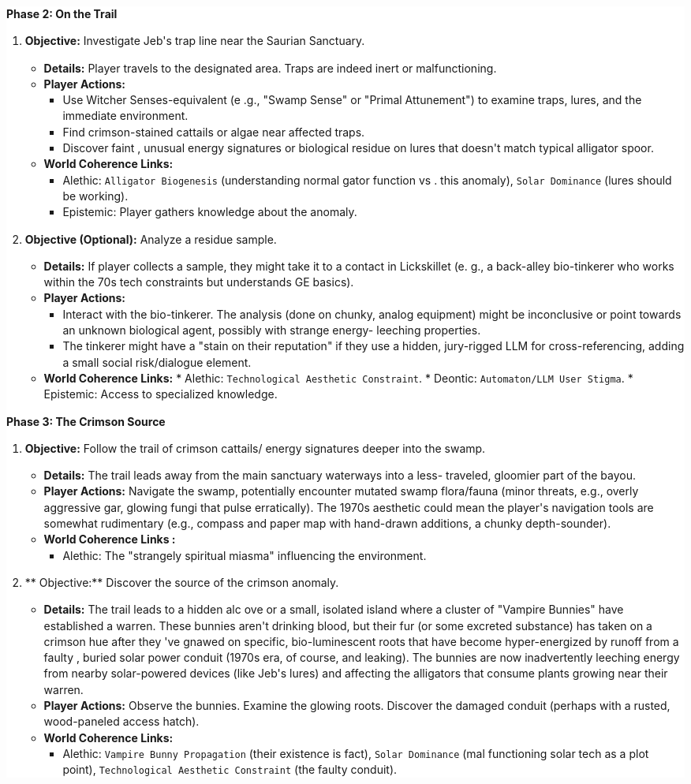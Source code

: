 **Phase 2: On the Trail**
1.  **Objective:** Investigate Jeb's trap line  near the Saurian Sanctuary.
    *   **Details:** Player travels to the designated area. Traps are indeed  inert or malfunctioning.
    *   **Player Actions:**
        *   Use Witcher Senses-equivalent (e .g., "Swamp Sense" or "Primal Attunement") to examine traps, lures, and the  immediate environment.
        *   Find crimson-stained cattails or algae near affected traps.
        *   Discover faint , unusual energy signatures or biological residue on lures that doesn't match typical alligator spoor.
    *   **World  Coherence Links:**
        *   Alethic: `Alligator Biogenesis` (understanding normal gator function vs . this anomaly), `Solar Dominance` (lures should be working).
        *   Epistemic: Player  gathers knowledge about the anomaly.

2.  **Objective (Optional):** Analyze a residue sample.
    *    **Details:** If player collects a sample, they might take it to a contact in Lickskillet (e. g., a back-alley bio-tinkerer who works within the 70s tech constraints but understands GE  basics).
    *   **Player Actions:**
        *   Interact with the bio-tinkerer. The analysis  (done on chunky, analog equipment) might be inconclusive or point towards an unknown biological agent, possibly with strange energy- leeching properties.
        *   The tinkerer might have a "stain on their reputation" if they use a  hidden, jury-rigged LLM for cross-referencing, adding a small social risk/dialogue element.
     *   **World Coherence Links:**
        *   Alethic: `Technological Aesthetic Constraint`.
        *    Deontic: `Automaton/LLM User Stigma`.
        *   Epistemic: Access to specialized knowledge. 

**Phase 3: The Crimson Source**
1.  **Objective:** Follow the trail of crimson cattails/ energy signatures deeper into the swamp.
    *   **Details:** The trail leads away from the main sanctuary waterways into a less- traveled, gloomier part of the bayou.
    *   **Player Actions:** Navigate the swamp, potentially encounter  mutated swamp flora/fauna (minor threats, e.g., overly aggressive gar, glowing fungi that pulse erratically). The  1970s aesthetic could mean the player's navigation tools are somewhat rudimentary (e.g., compass  and paper map with hand-drawn additions, a chunky depth-sounder).
    *   **World Coherence Links :**
        *   Alethic: The "strangely spiritual miasma" influencing the environment.

2.  ** Objective:** Discover the source of the crimson anomaly.
    *   **Details:** The trail leads to a hidden alc ove or a small, isolated island where a cluster of "Vampire Bunnies" have established a warren. These  bunnies aren't drinking blood, but their fur (or some excreted substance) has taken on a crimson hue after they 've gnawed on specific, bio-luminescent roots that have become hyper-energized by runoff from a faulty , buried solar power conduit (1970s era, of course, and leaking). The bunnies are now inadvertently  leeching energy from nearby solar-powered devices (like Jeb's lures) and affecting the alligators that consume plants  growing near their warren.
    *   **Player Actions:** Observe the bunnies. Examine the glowing roots. Discover  the damaged conduit (perhaps with a rusted, wood-paneled access hatch).
    *   **World Coherence Links:**
         *   Alethic: `Vampire Bunny Propagation` (their existence is fact), `Solar Dominance` (mal functioning solar tech as a plot point), `Technological Aesthetic Constraint` (the faulty conduit).
